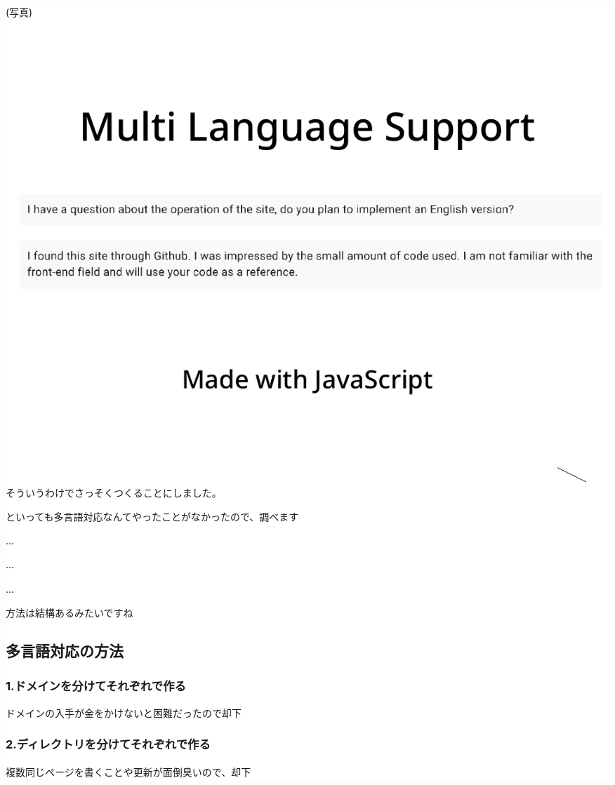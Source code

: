 (写真)

![写真だよ](./thumbnail.png)
そういうわけでさっそくつくることにしました。

といっても多言語対応なんてやったことがなかったので、調べます

...

...

...

方法は結構あるみたいですね

## 多言語対応の方法
### 1.ドメインを分けてそれぞれで作る
ドメインの入手が金をかけないと困難だったので却下

### 2.ディレクトリを分けてそれぞれで作る
複数同じページを書くことや更新が面倒臭いので、却下
